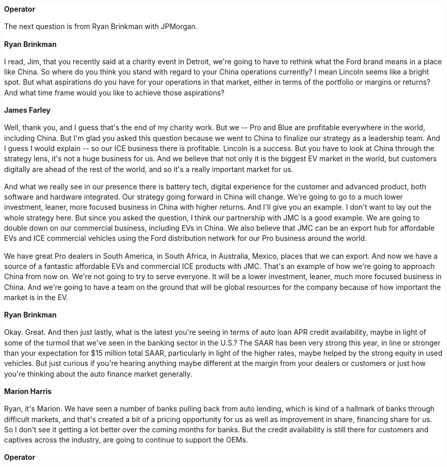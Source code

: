 **Operator**

The next question is from Ryan Brinkman with JPMorgan.

**Ryan Brinkman**

I read, Jim, that you recently said at a charity event in Detroit, we're going to have to rethink what the Ford brand means in a place like China. So where do you think you stand with regard to your China operations currently? I mean Lincoln seems like a bright spot. But what aspirations do you have for your operations in that market, either in terms of the portfolio or margins or returns? And what time frame would you like to achieve those aspirations?

**James Farley**

Well, thank you, and I guess that's the end of my charity work. But we -- Pro and Blue are profitable everywhere in the world, including China. But I'm glad you asked this question because we went to China to finalize our strategy as a leadership team. And I guess I would explain -- so our ICE business there is profitable. Lincoln is a success. But you have to look at China through the strategy lens, it's not a huge business for us. And we believe that not only it is the biggest EV market in the world, but customers digitally are ahead of the rest of the world, and so it's a really important market for us. 

And what we really see in our presence there is battery tech, digital experience for the customer and advanced product, both software and hardware integrated. Our strategy going forward in China will change. We're going to go to a much lower investment, leaner, more focused business in China with higher returns. And I'll give you an example. I don't want to lay out the whole strategy here. But since you asked the question, I think our partnership with JMC is a good example. We are going to double down on our commercial business, including EVs in China. We also believe that JMC can be an export hub for affordable EVs and ICE commercial vehicles using the Ford distribution network for our Pro business around the world. 

We have great Pro dealers in South America, in South Africa, in Australia, Mexico, places that we can export. And now we have a source of a fantastic affordable EVs and commercial ICE products with JMC. That's an example of how we're going to approach China from now on. We're not going to try to serve everyone. It will be a lower investment, leaner, much more focused business in China. And we're going to have a team on the ground that will be global resources for the company because of how important the market is in the EV.

**Ryan Brinkman**

Okay. Great. And then just lastly, what is the latest you're seeing in terms of auto loan APR credit availability, maybe in light of some of the turmoil that we've seen in the banking sector in the U.S.? The SAAR has been very strong this year, in line or stronger than your expectation for $15 million total SAAR, particularly in light of the higher rates, maybe helped by the strong equity in used vehicles. But just curious if you're hearing anything maybe different at the margin from your dealers or customers or just how you're thinking about the auto finance market generally.

**Marion Harris**

Ryan, it's Marion. We have seen a number of banks pulling back from auto lending, which is kind of a hallmark of banks through difficult markets, and that's created a bit of a pricing opportunity for us as well as improvement in share, financing share for us. So I don't see it getting a lot better over the coming months for banks. But the credit availability is still there for customers and captives across the industry, are going to continue to support the OEMs.

**Operator**
